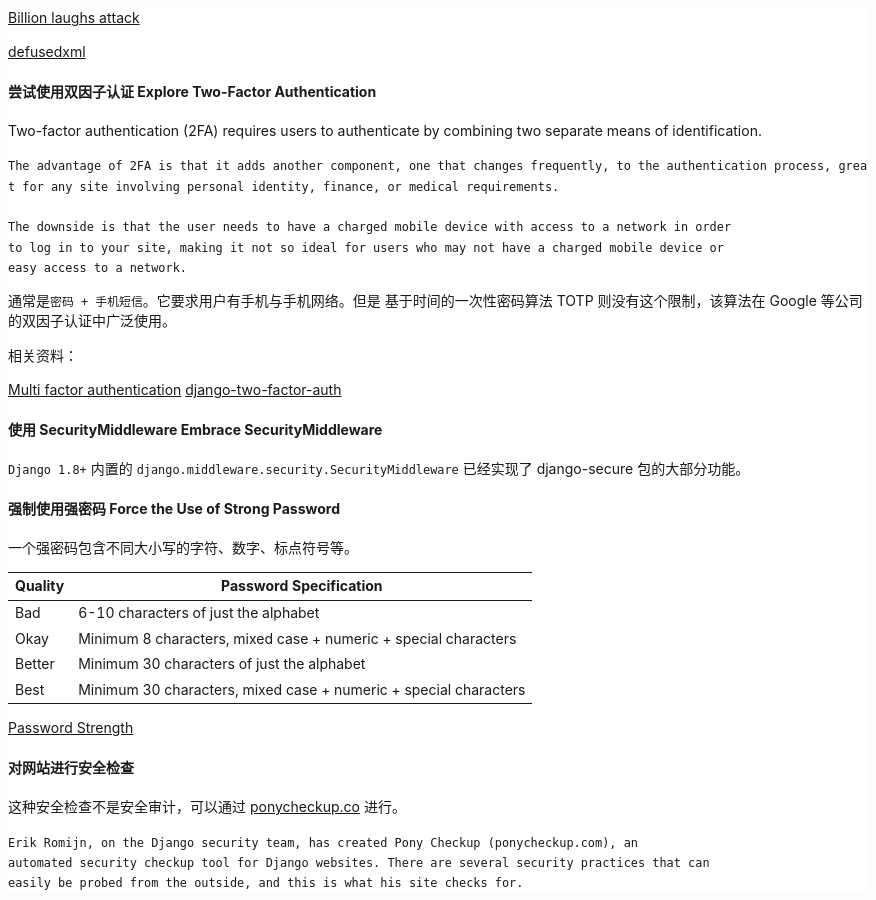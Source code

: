 [Billion laughs attack](https://en.wikipedia.org/wiki/Billion_laughs_attack)

[defusedxml](https://pypi.org/project/defusedxml/)

#### 尝试使用双因子认证 Explore Two-Factor Authentication

Two-factor authentication (2FA) requires users to authenticate by combining two separate means of identification.

    The advantage of 2FA is that it adds another component, one that changes frequently, to the authentication process, great for any site involving personal identity, finance, or medical requirements.
    
    The downside is that the user needs to have a charged mobile device with access to a network in order
    to log in to your site, making it not so ideal for users who may not have a charged mobile device or
    easy access to a network.



通常是`密码 + 手机短信`。它要求用户有手机与手机网络。但是 基于时间的一次性密码算法 TOTP 则没有这个限制，该算法在 Google 等公司的双因子认证中广泛使用。

相关资料：

[Multi factor authentication](https://en.wikipedia.org/wiki/Multi-factor_authentication)
[django-two-factor-auth](https://pypi.org/project/django-two-factor-auth/)


#### 使用 SecurityMiddleware Embrace SecurityMiddleware

`Django 1.8+` 内置的 `django.middleware.security.SecurityMiddleware` 已经实现了 django-secure 包的大部分功能。


#### 强制使用强密码 Force the Use of Strong Password

一个强密码包含不同大小写的字符、数字、标点符号等。

|Quality|Password Specification|
|---|---|
|Bad|6-10 characters of just the alphabet|
|Okay|Minimum 8 characters, mixed case + numeric + special characters|
|Better|Minimum 30 characters of just the alphabet|
|Best|Minimum 30 characters, mixed case + numeric + special characters|

[Password Strength](https://xkcd.com/936/)


#### 对网站进行安全检查

这种安全检查不是安全审计，可以通过 [ponycheckup.co](https://www.ponycheckup.com/) 进行。


    Erik Romijn, on the Django security team, has created Pony Checkup (ponycheckup.com), an
    automated security checkup tool for Django websites. There are several security practices that can
    easily be probed from the outside, and this is what his site checks for.


